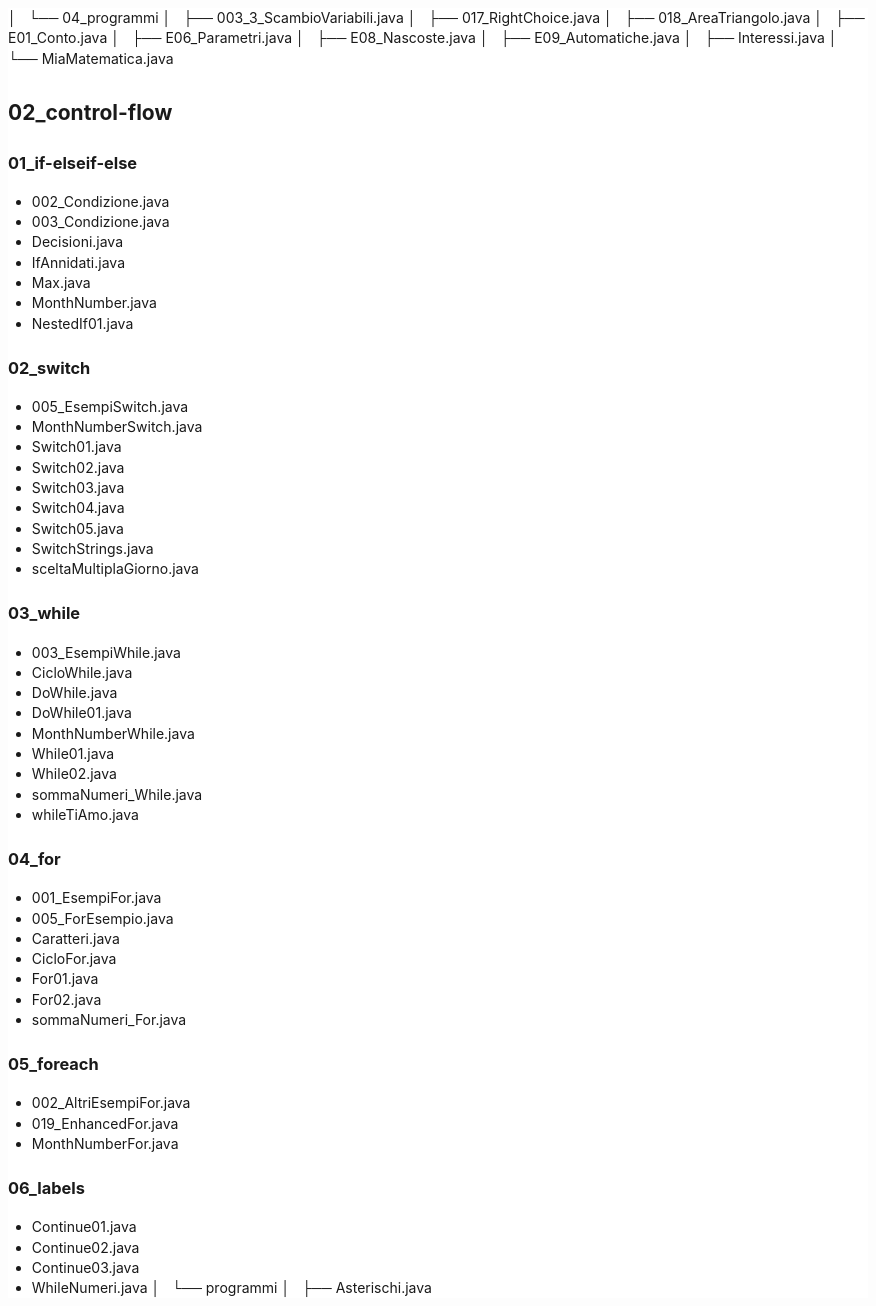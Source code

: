 │   └── 04_programmi
│       ├── 003_3_ScambioVariabili.java
│       ├── 017_RightChoice.java
│       ├── 018_AreaTriangolo.java
│       ├── E01_Conto.java
│       ├── E06_Parametri.java
│       ├── E08_Nascoste.java
│       ├── E09_Automatiche.java
│       ├── Interessi.java
│       └── MiaMatematica.java
## 02_control-flow
### 01_if-elseif-else
- 002_Condizione.java
- 003_Condizione.java
- Decisioni.java
- IfAnnidati.java
- Max.java
- MonthNumber.java
- NestedIf01.java
### 02_switch
- 005_EsempiSwitch.java
- MonthNumberSwitch.java
- Switch01.java
- Switch02.java
- Switch03.java
- Switch04.java
- Switch05.java
- SwitchStrings.java
- sceltaMultiplaGiorno.java
### 03_while
- 003_EsempiWhile.java
- CicloWhile.java
- DoWhile.java
- DoWhile01.java
- MonthNumberWhile.java
- While01.java
- While02.java
- sommaNumeri_While.java
- whileTiAmo.java
### 04_for
- 001_EsempiFor.java
- 005_ForEsempio.java
- Caratteri.java
- CicloFor.java
- For01.java
- For02.java
- sommaNumeri_For.java
### 05_foreach
- 002_AltriEsempiFor.java
- 019_EnhancedFor.java
- MonthNumberFor.java
### 06_labels
- Continue01.java
- Continue02.java
- Continue03.java
- WhileNumeri.java
│   └── programmi
│       ├── Asterischi.java